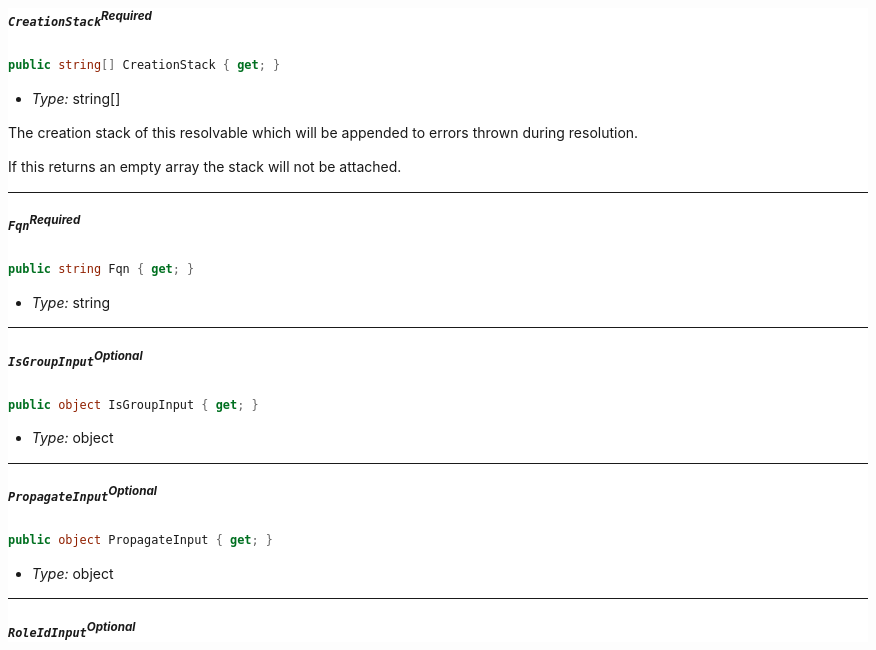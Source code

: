 
##### `CreationStack`<sup>Required</sup> <a name="CreationStack" id="@cdktf/provider-vsphere.entityPermissions.EntityPermissionsPermissionsOutputReference.property.creationStack"></a>

```csharp
public string[] CreationStack { get; }
```

- *Type:* string[]

The creation stack of this resolvable which will be appended to errors thrown during resolution.

If this returns an empty array the stack will not be attached.

---

##### `Fqn`<sup>Required</sup> <a name="Fqn" id="@cdktf/provider-vsphere.entityPermissions.EntityPermissionsPermissionsOutputReference.property.fqn"></a>

```csharp
public string Fqn { get; }
```

- *Type:* string

---

##### `IsGroupInput`<sup>Optional</sup> <a name="IsGroupInput" id="@cdktf/provider-vsphere.entityPermissions.EntityPermissionsPermissionsOutputReference.property.isGroupInput"></a>

```csharp
public object IsGroupInput { get; }
```

- *Type:* object

---

##### `PropagateInput`<sup>Optional</sup> <a name="PropagateInput" id="@cdktf/provider-vsphere.entityPermissions.EntityPermissionsPermissionsOutputReference.property.propagateInput"></a>

```csharp
public object PropagateInput { get; }
```

- *Type:* object

---

##### `RoleIdInput`<sup>Optional</sup> <a name="RoleIdInput" id="@cdktf/provider-vsphere.entityPermissions.EntityPermissionsPermissionsOutputReference.property.roleIdInput"></a>
